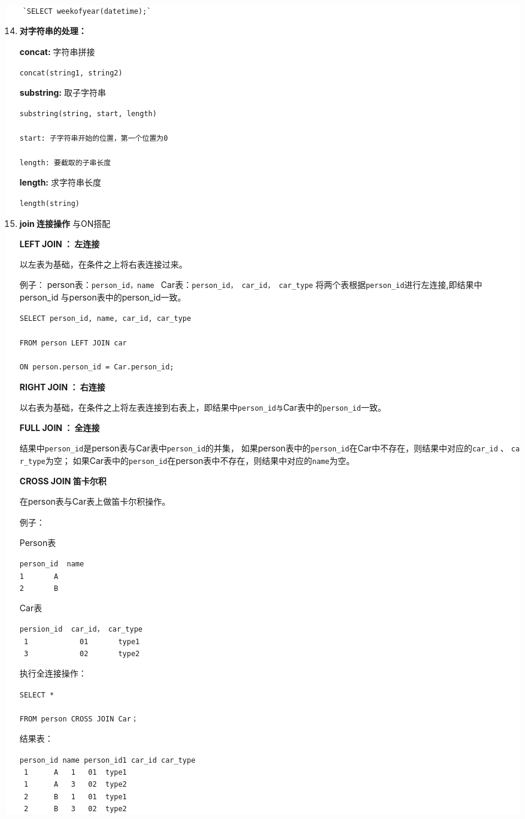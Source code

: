 		`SELECT weekofyear(datetime);`


	
14. **对字符串的处理：**

	**concat:** 字符串拼接

	`concat(string1, string2)`


	**substring:** 取子字符串

	    substring(string, start, length)
    	
    	start: 子字符串开始的位置，第一个位置为0
    	
    	length: 要截取的子串长度


	**length:** 求字符串长度

	`length(string)`

15. **join 连接操作**  与ON搭配

	**LEFT JOIN ： 左连接**
	
	以左表为基础，在条件之上将右表连接过来。

	例子：	person表：`person_id，name `  Car表：`person_id， car_id， car_type` 将两个表根据`person_id`进行左连接,即结果中person_id 与person表中的person_id一致。

	    SELECT person_id, name, car_id, car_type
    	
    	FROM person LEFT JOIN car 
	
		ON person.person_id = Car.person_id;

	**RIGHT JOIN ： 右连接**

	以右表为基础，在条件之上将左表连接到右表上，即结果中`person_id与`Car表中的`person_id`一致。

	**FULL JOIN ： 全连接**

	结果中`person_id`是person表与Car表中`person_id`的并集， 如果person表中的`person_id`在Car中不存在，则结果中对应的`car_id` 、 `car_type`为空； 如果Car表中的`person_id`在person表中不存在，则结果中对应的`name`为空。

	**CROSS JOIN 笛卡尔积**

	在person表与Car表上做笛卡尔积操作。
	
	例子：

	Person表
	
    	person_id  name
    	1       A
    	2       B

	Car表
	
	    persion_id  car_id， car_type
    	 1            01       type1
         3            02       type2
   
                             
	执行全连接操作：

	    SELECT *
    	
    	FROM person CROSS JOIN Car；

	结果表：

	    person_id name person_id1 car_id car_type
    	 1		A	1	01	type1
    	 1		A	3	02	type2
    	 2		B	1	01	type1
    	 2		B	3	02	type2
